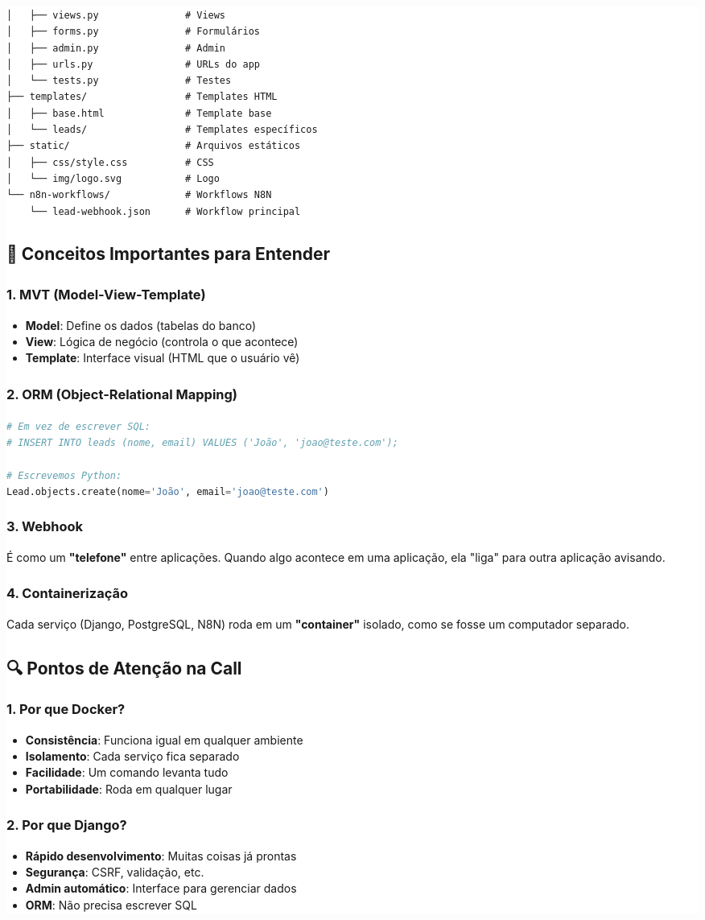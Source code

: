 ```
│   ├── views.py               # Views
│   ├── forms.py               # Formulários
│   ├── admin.py               # Admin
│   ├── urls.py                # URLs do app
│   └── tests.py               # Testes
├── templates/                 # Templates HTML
│   ├── base.html              # Template base
│   └── leads/                 # Templates específicos
├── static/                    # Arquivos estáticos
│   ├── css/style.css          # CSS
│   └── img/logo.svg           # Logo
└── n8n-workflows/             # Workflows N8N
    └── lead-webhook.json      # Workflow principal
```

## 🎯 **Conceitos Importantes para Entender**

### **1. MVT (Model-View-Template)**
- **Model**: Define os dados (tabelas do banco)
- **View**: Lógica de negócio (controla o que acontece)
- **Template**: Interface visual (HTML que o usuário vê)

### **2. ORM (Object-Relational Mapping)**
```python
# Em vez de escrever SQL:
# INSERT INTO leads (nome, email) VALUES ('João', 'joao@teste.com');

# Escrevemos Python:
Lead.objects.create(nome='João', email='joao@teste.com')
```

### **3. Webhook**
É como um **"telefone"** entre aplicações. Quando algo acontece em uma aplicação, ela "liga" para outra aplicação avisando.

### **4. Containerização**
Cada serviço (Django, PostgreSQL, N8N) roda em um **"container"** isolado, como se fosse um computador separado.

## 🔍 **Pontos de Atenção na Call**

### **1. Por que Docker?**
- **Consistência**: Funciona igual em qualquer ambiente
- **Isolamento**: Cada serviço fica separado
- **Facilidade**: Um comando levanta tudo
- **Portabilidade**: Roda em qualquer lugar

### **2. Por que Django?**
- **Rápido desenvolvimento**: Muitas coisas já prontas
- **Segurança**: CSRF, validação, etc.
- **Admin automático**: Interface para gerenciar dados
- **ORM**: Não precisa escrever SQL
